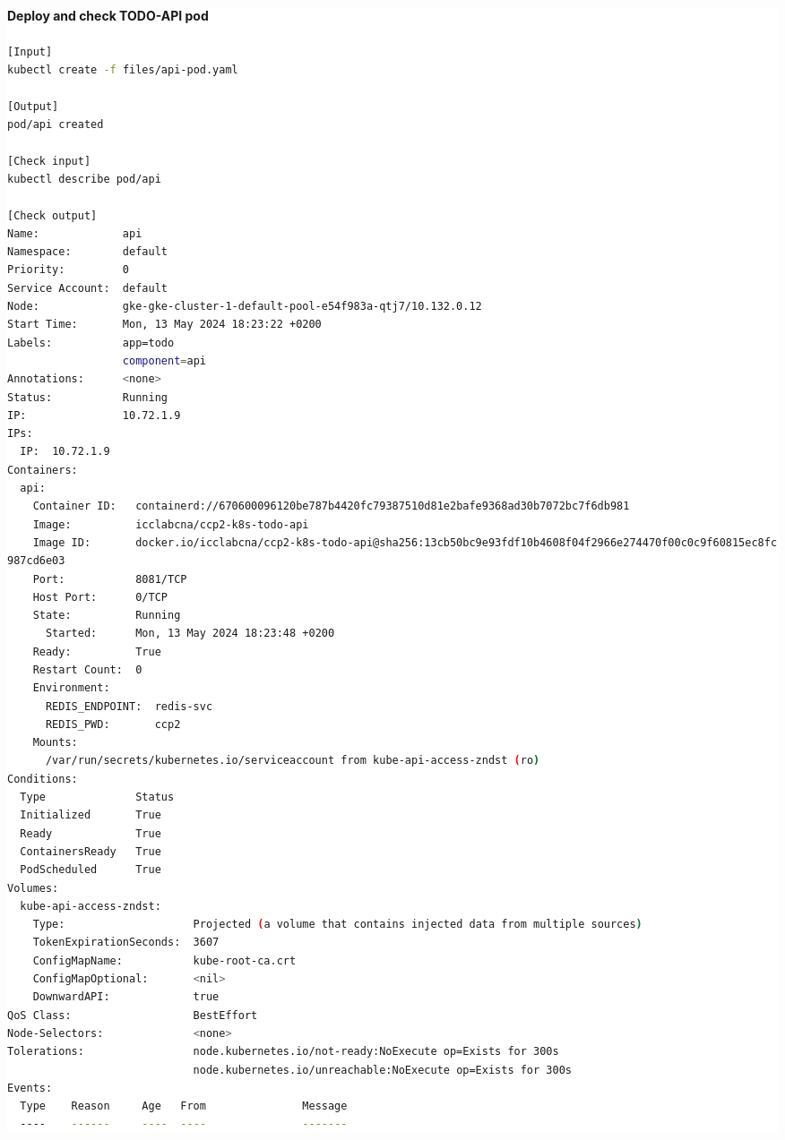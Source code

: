 #### Deploy and check TODO-API pod
```sh
[Input]
kubectl create -f files/api-pod.yaml

[Output]
pod/api created

[Check input]
kubectl describe pod/api

[Check output]
Name:             api
Namespace:        default
Priority:         0
Service Account:  default
Node:             gke-gke-cluster-1-default-pool-e54f983a-qtj7/10.132.0.12
Start Time:       Mon, 13 May 2024 18:23:22 +0200
Labels:           app=todo
                  component=api
Annotations:      <none>
Status:           Running
IP:               10.72.1.9
IPs:
  IP:  10.72.1.9
Containers:
  api:
    Container ID:   containerd://670600096120be787b4420fc79387510d81e2bafe9368ad30b7072bc7f6db981
    Image:          icclabcna/ccp2-k8s-todo-api
    Image ID:       docker.io/icclabcna/ccp2-k8s-todo-api@sha256:13cb50bc9e93fdf10b4608f04f2966e274470f00c0c9f60815ec8fc987cd6e03
    Port:           8081/TCP
    Host Port:      0/TCP
    State:          Running
      Started:      Mon, 13 May 2024 18:23:48 +0200
    Ready:          True
    Restart Count:  0
    Environment:
      REDIS_ENDPOINT:  redis-svc
      REDIS_PWD:       ccp2
    Mounts:
      /var/run/secrets/kubernetes.io/serviceaccount from kube-api-access-zndst (ro)
Conditions:
  Type              Status
  Initialized       True 
  Ready             True 
  ContainersReady   True 
  PodScheduled      True 
Volumes:
  kube-api-access-zndst:
    Type:                    Projected (a volume that contains injected data from multiple sources)
    TokenExpirationSeconds:  3607
    ConfigMapName:           kube-root-ca.crt
    ConfigMapOptional:       <nil>
    DownwardAPI:             true
QoS Class:                   BestEffort
Node-Selectors:              <none>
Tolerations:                 node.kubernetes.io/not-ready:NoExecute op=Exists for 300s
                             node.kubernetes.io/unreachable:NoExecute op=Exists for 300s
Events:
  Type    Reason     Age   From               Message
  ----    ------     ----  ----               -------
```